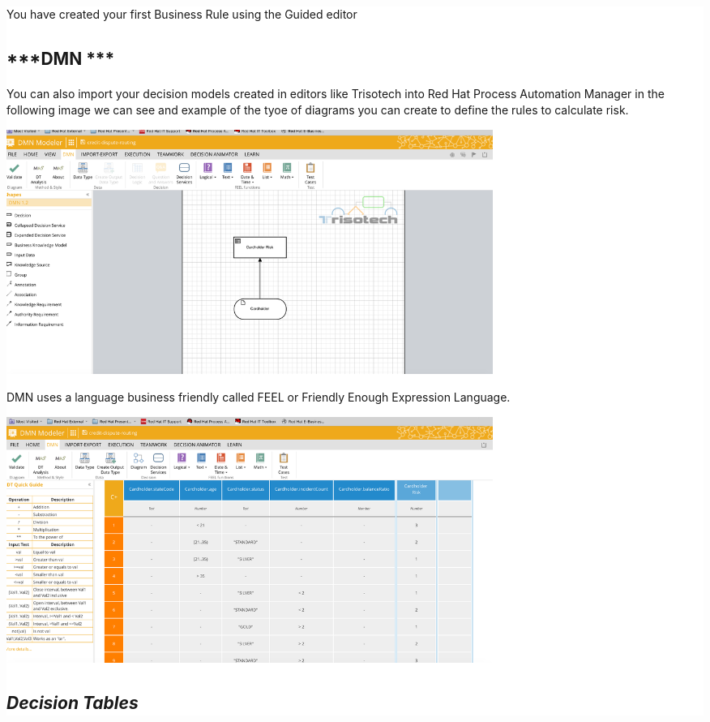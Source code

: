 
You have created your first Business Rule using the Guided editor

***DMN ***
-----------------------------------

You can also import your decision models created in editors like Trisotech into Red Hat Process Automation Manager in the following image we can see and example of the tyoe of diagrams you can create to define the rules to calculate risk.

<img src="../../assets/middleware/rhpam-7-workshop/business-central-trisotech-dmn.png"  width="600" />

DMN uses a language business friendly called FEEL or Friendly Enough Expression Language.

<img src="../../assets/middleware/rhpam-7-workshop/business-central-dmn-feel.png"  width="600" />

***Decision Tables***
-----------------------------------



